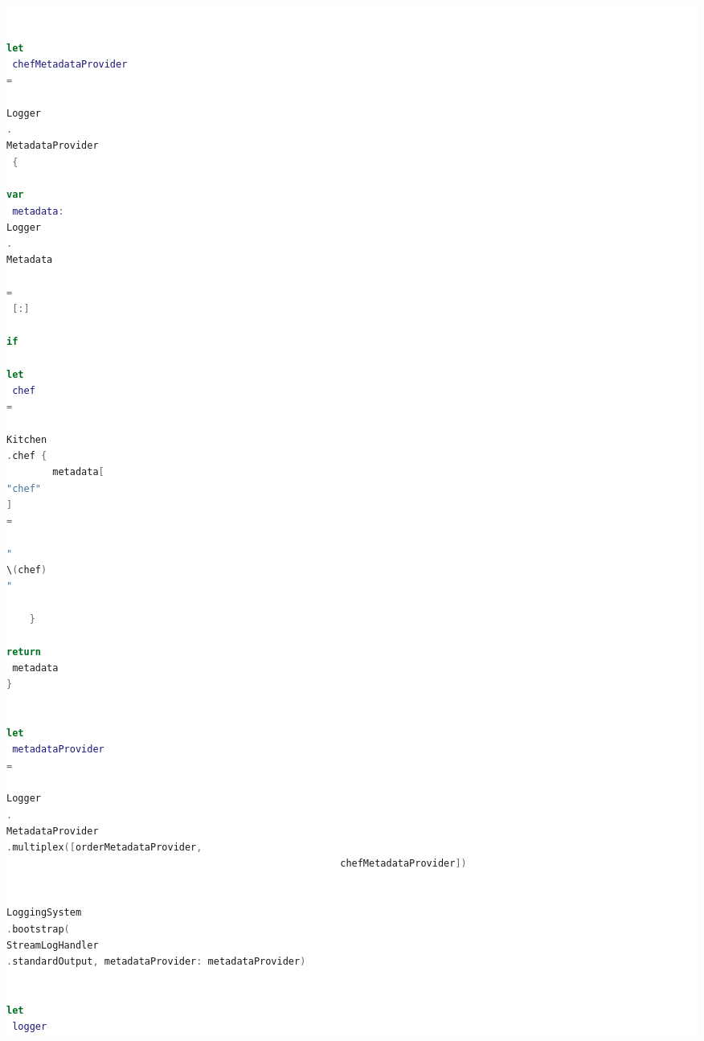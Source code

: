```swift


let
 chefMetadataProvider 
=
 
Logger
.
MetadataProvider
 {
    
var
 metadata: 
Logger
.
Metadata
 
=
 [:]
    
if
 
let
 chef 
=
 
Kitchen
.chef {
        metadata[
"chef"
] 
=
 
"
\(chef)
"

    }
    
return
 metadata
}


let
 metadataProvider 
=
 
Logger
.
MetadataProvider
.multiplex([orderMetadataProvider,
                                                          chefMetadataProvider])


LoggingSystem
.bootstrap(
StreamLogHandler
.standardOutput, metadataProvider: metadataProvider)


let
 logger 
```